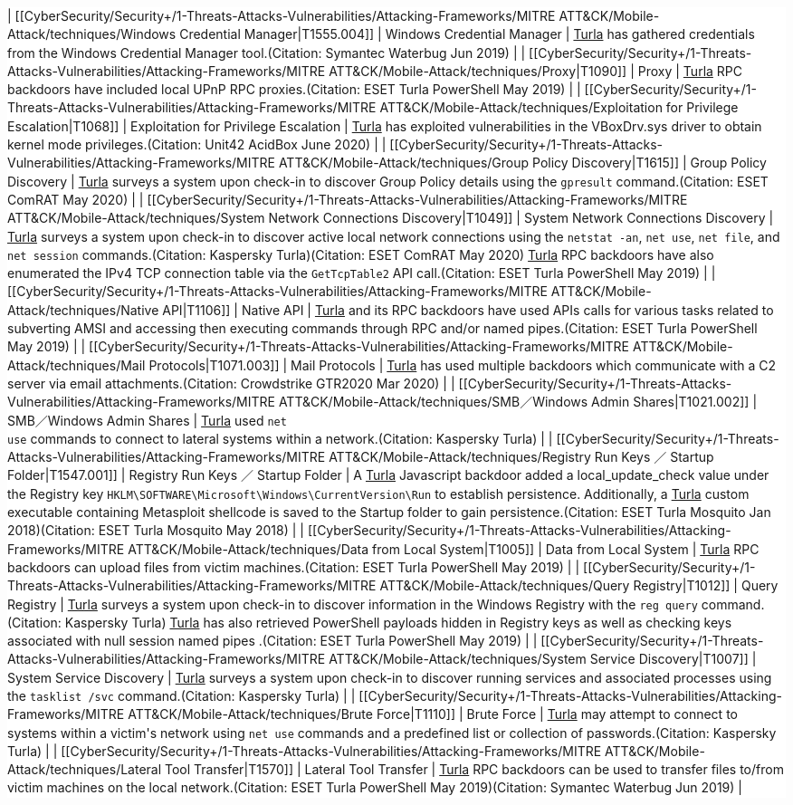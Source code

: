 | [[CyberSecurity/Security+/1-Threats-Attacks-Vulnerabilities/Attacking-Frameworks/MITRE ATT&CK/Mobile-Attack/techniques/Windows Credential Manager\|T1555.004]] | Windows Credential Manager | [Turla](https://attack.mitre.org/groups/G0010) has gathered credentials from the Windows Credential Manager tool.(Citation: Symantec Waterbug Jun 2019)	 |
| [[CyberSecurity/Security+/1-Threats-Attacks-Vulnerabilities/Attacking-Frameworks/MITRE ATT&CK/Mobile-Attack/techniques/Proxy\|T1090]] | Proxy | [Turla](https://attack.mitre.org/groups/G0010) RPC backdoors have included local UPnP RPC proxies.(Citation: ESET Turla PowerShell May 2019)	 |
| [[CyberSecurity/Security+/1-Threats-Attacks-Vulnerabilities/Attacking-Frameworks/MITRE ATT&CK/Mobile-Attack/techniques/Exploitation for Privilege Escalation\|T1068]] | Exploitation for Privilege Escalation | [Turla](https://attack.mitre.org/groups/G0010) has exploited vulnerabilities in the VBoxDrv.sys driver to obtain kernel mode privileges.(Citation: Unit42 AcidBox June 2020) |
| [[CyberSecurity/Security+/1-Threats-Attacks-Vulnerabilities/Attacking-Frameworks/MITRE ATT&CK/Mobile-Attack/techniques/Group Policy Discovery\|T1615]] | Group Policy Discovery | [Turla](https://attack.mitre.org/groups/G0010) surveys a system upon check-in to discover Group Policy details using the <code>gpresult</code> command.(Citation: ESET ComRAT May 2020) |
| [[CyberSecurity/Security+/1-Threats-Attacks-Vulnerabilities/Attacking-Frameworks/MITRE ATT&CK/Mobile-Attack/techniques/System Network Connections Discovery\|T1049]] | System Network Connections Discovery | [Turla](https://attack.mitre.org/groups/G0010) surveys a system upon check-in to discover active local network connections using the <code>netstat -an</code>, <code>net use</code>, <code>net file</code>, and <code>net session</code> commands.(Citation: Kaspersky Turla)(Citation: ESET ComRAT May 2020) [Turla](https://attack.mitre.org/groups/G0010) RPC backdoors have also enumerated the IPv4 TCP connection table via the <code>GetTcpTable2</code> API call.(Citation: ESET Turla PowerShell May 2019) |
| [[CyberSecurity/Security+/1-Threats-Attacks-Vulnerabilities/Attacking-Frameworks/MITRE ATT&CK/Mobile-Attack/techniques/Native API\|T1106]] | Native API | [Turla](https://attack.mitre.org/groups/G0010) and its RPC backdoors have used APIs calls for various tasks related to subverting AMSI and accessing then executing commands through RPC and/or named pipes.(Citation: ESET Turla PowerShell May 2019) |
| [[CyberSecurity/Security+/1-Threats-Attacks-Vulnerabilities/Attacking-Frameworks/MITRE ATT&CK/Mobile-Attack/techniques/Mail Protocols\|T1071.003]] | Mail Protocols | [Turla](https://attack.mitre.org/groups/G0010) has used multiple backdoors which communicate with a C2 server via email attachments.(Citation: Crowdstrike GTR2020 Mar 2020) |
| [[CyberSecurity/Security+/1-Threats-Attacks-Vulnerabilities/Attacking-Frameworks/MITRE ATT&CK/Mobile-Attack/techniques/SMB／Windows Admin Shares\|T1021.002]] | SMB／Windows Admin Shares | [Turla](https://attack.mitre.org/groups/G0010) used <code>net use</code> commands to connect to lateral systems within a network.(Citation: Kaspersky Turla) |
| [[CyberSecurity/Security+/1-Threats-Attacks-Vulnerabilities/Attacking-Frameworks/MITRE ATT&CK/Mobile-Attack/techniques/Registry Run Keys ／ Startup Folder\|T1547.001]] | Registry Run Keys ／ Startup Folder | A [Turla](https://attack.mitre.org/groups/G0010) Javascript backdoor added a local_update_check value under the Registry key <code>HKLM\SOFTWARE\Microsoft\Windows\CurrentVersion\Run</code> to establish persistence. Additionally, a [Turla](https://attack.mitre.org/groups/G0010) custom executable containing Metasploit shellcode is saved to the Startup folder to gain persistence.(Citation: ESET Turla Mosquito Jan 2018)(Citation: ESET Turla Mosquito May 2018) |
| [[CyberSecurity/Security+/1-Threats-Attacks-Vulnerabilities/Attacking-Frameworks/MITRE ATT&CK/Mobile-Attack/techniques/Data from Local System\|T1005]] | Data from Local System | [Turla](https://attack.mitre.org/groups/G0010) RPC backdoors can upload files from victim machines.(Citation: ESET Turla PowerShell May 2019) |
| [[CyberSecurity/Security+/1-Threats-Attacks-Vulnerabilities/Attacking-Frameworks/MITRE ATT&CK/Mobile-Attack/techniques/Query Registry\|T1012]] | Query Registry | [Turla](https://attack.mitre.org/groups/G0010) surveys a system upon check-in to discover information in the Windows Registry with the <code>reg query</code> command.(Citation: Kaspersky Turla) [Turla](https://attack.mitre.org/groups/G0010) has also retrieved PowerShell payloads hidden in Registry keys as well as checking keys associated with null session named pipes .(Citation: ESET Turla PowerShell May 2019) |
| [[CyberSecurity/Security+/1-Threats-Attacks-Vulnerabilities/Attacking-Frameworks/MITRE ATT&CK/Mobile-Attack/techniques/System Service Discovery\|T1007]] | System Service Discovery | [Turla](https://attack.mitre.org/groups/G0010) surveys a system upon check-in to discover running services and associated processes using the <code>tasklist /svc</code> command.(Citation: Kaspersky Turla) |
| [[CyberSecurity/Security+/1-Threats-Attacks-Vulnerabilities/Attacking-Frameworks/MITRE ATT&CK/Mobile-Attack/techniques/Brute Force\|T1110]] | Brute Force | [Turla](https://attack.mitre.org/groups/G0010) may attempt to connect to systems within a victim's network using <code>net use</code> commands and a predefined list or collection of passwords.(Citation: Kaspersky Turla) |
| [[CyberSecurity/Security+/1-Threats-Attacks-Vulnerabilities/Attacking-Frameworks/MITRE ATT&CK/Mobile-Attack/techniques/Lateral Tool Transfer\|T1570]] | Lateral Tool Transfer | [Turla](https://attack.mitre.org/groups/G0010) RPC backdoors can be used to transfer files to/from victim machines on the local network.(Citation: ESET Turla PowerShell May 2019)(Citation: Symantec Waterbug Jun 2019) |